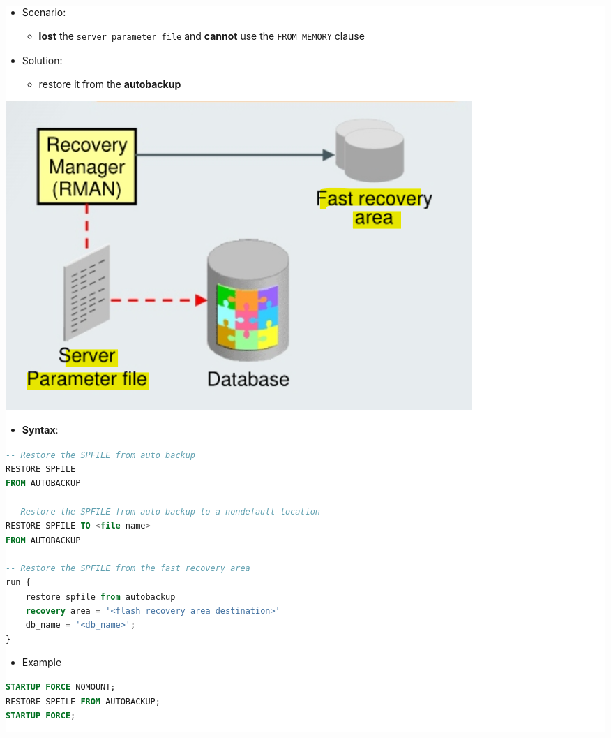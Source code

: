 - Scenario:

  - **lost** the `server parameter file` and **cannot** use the `FROM MEMORY` clause

- Solution:

  - restore it from the **autobackup**

![diagram_spf](./pic/diagram_spf01.png)

- **Syntax**:

```sql
-- Restore the SPFILE from auto backup
RESTORE SPFILE
FROM AUTOBACKUP

-- Restore the SPFILE from auto backup to a nondefault location
RESTORE SPFILE TO <file name>
FROM AUTOBACKUP

-- Restore the SPFILE from the fast recovery area
run {
    restore spfile from autobackup
    recovery area = '<flash recovery area destination>'
    db_name = '<db_name>';
}
```

- Example

```sql
STARTUP FORCE NOMOUNT;
RESTORE SPFILE FROM AUTOBACKUP;
STARTUP FORCE;
```

---